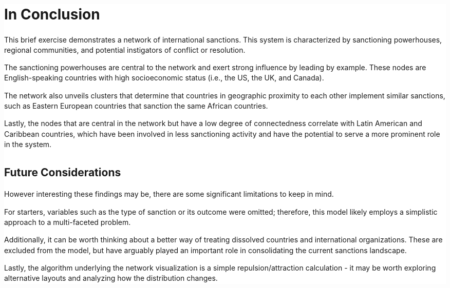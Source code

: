 
# In Conclusion

This brief exercise demonstrates a network of international sanctions. This system is characterized by sanctioning powerhouses, regional communities, and potential instigators of conflict or resolution.

The sanctioning powerhouses are central to the network and exert strong influence by leading by example. These nodes are English-speaking countries with high socioeconomic status (i.e., the US, the UK, and Canada).

The network also unveils clusters that determine that countries in geographic proximity to each other implement similar sanctions, such as Eastern European countries that sanction the same African countries. 

Lastly, the nodes that are central in the network but have a low degree of connectedness correlate with Latin American and Caribbean countries, which have been involved in less sanctioning activity and have the potential to serve a more prominent role in the system.

## Future Considerations

However interesting these findings may be, there are some significant limitations to keep in mind. 

For starters, variables such as the type of sanction or its outcome were omitted; therefore, this model likely employs a simplistic approach to a multi-faceted problem. 

Additionally, it can be worth thinking about a better way of treating dissolved countries and international organizations. These are excluded from the model, but have arguably played an important role in consolidating the current sanctions landscape. 

Lastly, the algorithm underlying the network visualization is a simple repulsion/attraction calculation - it may be worth exploring alternative layouts and analyzing how the distribution changes.

